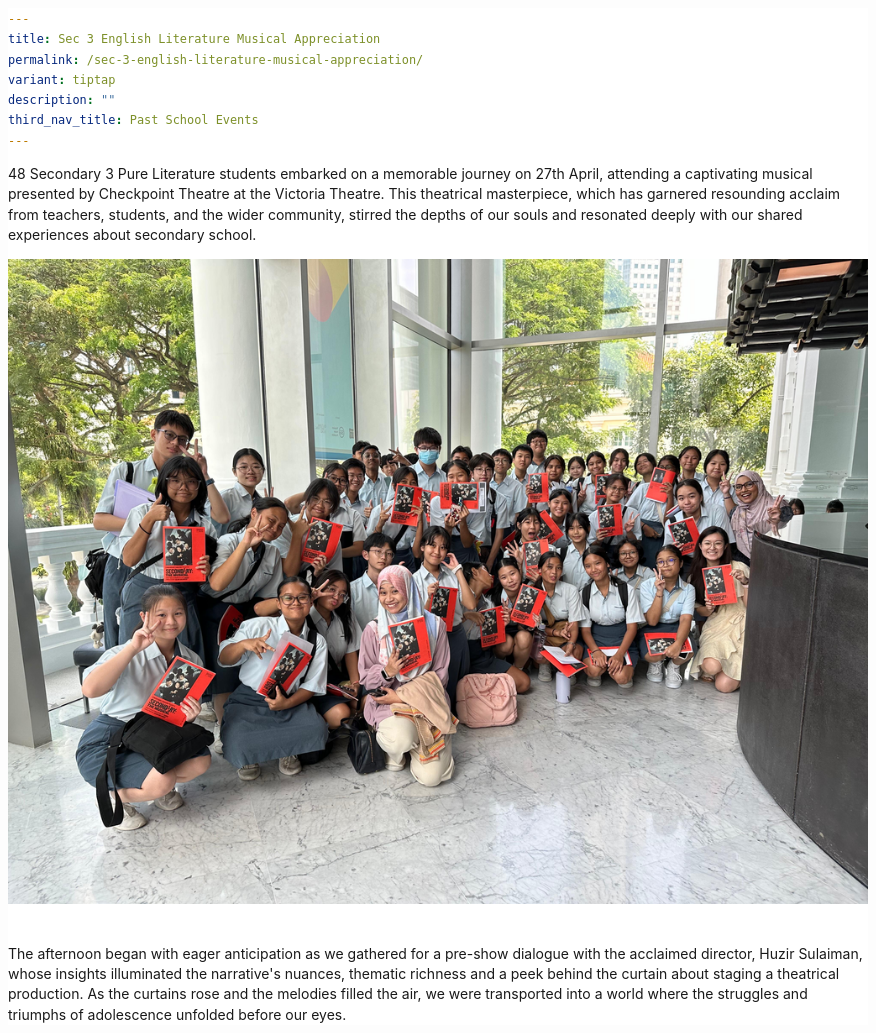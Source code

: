 ```yaml
---
title: Sec 3 English Literature Musical Appreciation
permalink: /sec-3-english-literature-musical-appreciation/
variant: tiptap
description: ""
third_nav_title: Past School Events
---
```

<p>48 Secondary 3 Pure Literature students embarked on a memorable journey
on 27th April, attending a captivating musical presented by Checkpoint
Theatre at the Victoria Theatre. This theatrical masterpiece, which has
garnered resounding acclaim from teachers, students, and the wider community,
stirred the depths of our souls and resonated deeply with our shared experiences
about secondary school.</p>
<div class="isomer-image-wrapper">
<img style="width: 100%" height="auto" width="100%" alt="" src="/images/8f85d2dd_e9a2_489e_a20a_d3fc2ac2684f___Sumaya_Jahan.jpg">
</div>
<p>
<br>The afternoon began with eager anticipation as we gathered for a pre-show
dialogue with the acclaimed director, Huzir Sulaiman, whose insights illuminated
the narrative's nuances, thematic richness and a peek behind the curtain
about staging a theatrical production. As the curtains rose and the melodies
filled the air, we were transported into a world where the struggles and
triumphs of adolescence unfolded before our eyes.</p>
<div class="isomer-image-wrapper">
